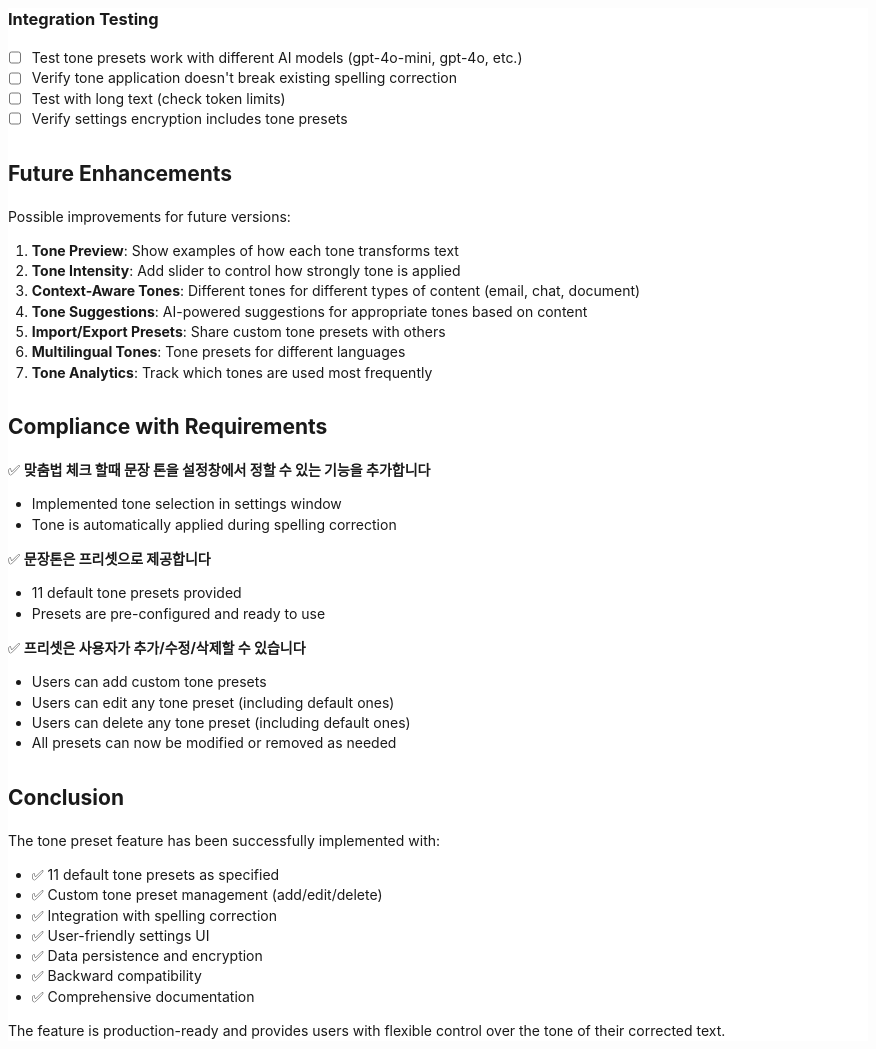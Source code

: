 ### Integration Testing

- [ ] Test tone presets work with different AI models (gpt-4o-mini, gpt-4o, etc.)
- [ ] Verify tone application doesn't break existing spelling correction
- [ ] Test with long text (check token limits)
- [ ] Verify settings encryption includes tone presets

## Future Enhancements

Possible improvements for future versions:

1. **Tone Preview**: Show examples of how each tone transforms text
2. **Tone Intensity**: Add slider to control how strongly tone is applied
3. **Context-Aware Tones**: Different tones for different types of content (email, chat, document)
4. **Tone Suggestions**: AI-powered suggestions for appropriate tones based on content
5. **Import/Export Presets**: Share custom tone presets with others
6. **Multilingual Tones**: Tone presets for different languages
7. **Tone Analytics**: Track which tones are used most frequently

## Compliance with Requirements

✅ **맞춤법 체크 할때 문장 톤을 설정창에서 정할 수 있는 기능을 추가합니다**
- Implemented tone selection in settings window
- Tone is automatically applied during spelling correction

✅ **문장톤은 프리셋으로 제공합니다**
- 11 default tone presets provided
- Presets are pre-configured and ready to use

✅ **프리셋은 사용자가 추가/수정/삭제할 수 있습니다**
- Users can add custom tone presets
- Users can edit any tone preset (including default ones)
- Users can delete any tone preset (including default ones)
- All presets can now be modified or removed as needed

## Conclusion

The tone preset feature has been successfully implemented with:
- ✅ 11 default tone presets as specified
- ✅ Custom tone preset management (add/edit/delete)
- ✅ Integration with spelling correction
- ✅ User-friendly settings UI
- ✅ Data persistence and encryption
- ✅ Backward compatibility
- ✅ Comprehensive documentation

The feature is production-ready and provides users with flexible control over the tone of their corrected text.
